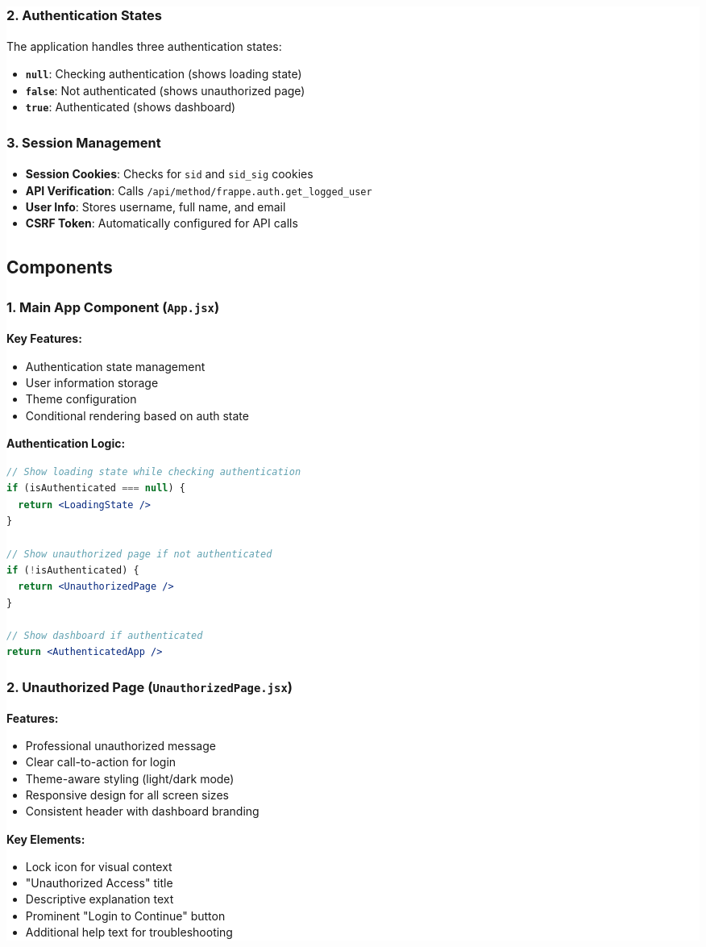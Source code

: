 ### 2. Authentication States

The application handles three authentication states:

- **`null`**: Checking authentication (shows loading state)
- **`false`**: Not authenticated (shows unauthorized page)
- **`true`**: Authenticated (shows dashboard)

### 3. Session Management

- **Session Cookies**: Checks for `sid` and `sid_sig` cookies
- **API Verification**: Calls `/api/method/frappe.auth.get_logged_user`
- **User Info**: Stores username, full name, and email
- **CSRF Token**: Automatically configured for API calls

## Components

### 1. Main App Component (`App.jsx`)

**Key Features:**
- Authentication state management
- User information storage
- Theme configuration
- Conditional rendering based on auth state

**Authentication Logic:**
```jsx
// Show loading state while checking authentication
if (isAuthenticated === null) {
  return <LoadingState />
}

// Show unauthorized page if not authenticated
if (!isAuthenticated) {
  return <UnauthorizedPage />
}

// Show dashboard if authenticated
return <AuthenticatedApp />
```

### 2. Unauthorized Page (`UnauthorizedPage.jsx`)

**Features:**
- Professional unauthorized message
- Clear call-to-action for login
- Theme-aware styling (light/dark mode)
- Responsive design for all screen sizes
- Consistent header with dashboard branding

**Key Elements:**
- Lock icon for visual context
- "Unauthorized Access" title
- Descriptive explanation text
- Prominent "Login to Continue" button
- Additional help text for troubleshooting

